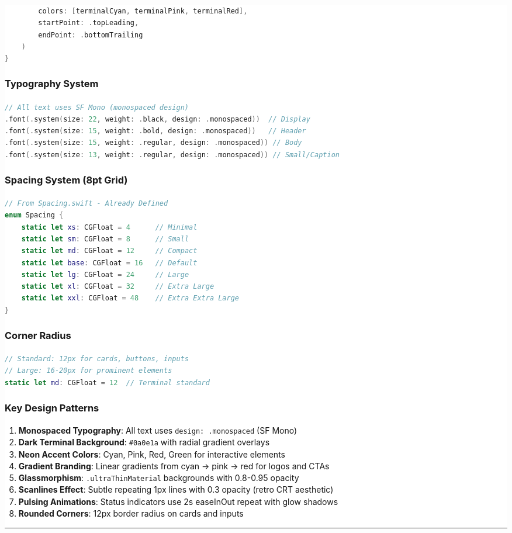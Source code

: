 ```swift
        colors: [terminalCyan, terminalPink, terminalRed],
        startPoint: .topLeading,
        endPoint: .bottomTrailing
    )
}
```

### Typography System

```swift
// All text uses SF Mono (monospaced design)
.font(.system(size: 22, weight: .black, design: .monospaced))  // Display
.font(.system(size: 15, weight: .bold, design: .monospaced))   // Header
.font(.system(size: 15, weight: .regular, design: .monospaced)) // Body
.font(.system(size: 13, weight: .regular, design: .monospaced)) // Small/Caption
```

### Spacing System (8pt Grid)

```swift
// From Spacing.swift - Already Defined
enum Spacing {
    static let xs: CGFloat = 4      // Minimal
    static let sm: CGFloat = 8      // Small
    static let md: CGFloat = 12     // Compact
    static let base: CGFloat = 16   // Default
    static let lg: CGFloat = 24     // Large
    static let xl: CGFloat = 32     // Extra Large
    static let xxl: CGFloat = 48    // Extra Extra Large
}
```

### Corner Radius

```swift
// Standard: 12px for cards, buttons, inputs
// Large: 16-20px for prominent elements
static let md: CGFloat = 12  // Terminal standard
```

### Key Design Patterns

1. **Monospaced Typography**: All text uses `design: .monospaced` (SF Mono)
2. **Dark Terminal Background**: `#0a0e1a` with radial gradient overlays
3. **Neon Accent Colors**: Cyan, Pink, Red, Green for interactive elements
4. **Gradient Branding**: Linear gradients from cyan → pink → red for logos and CTAs
5. **Glassmorphism**: `.ultraThinMaterial` backgrounds with 0.8-0.95 opacity
6. **Scanlines Effect**: Subtle repeating 1px lines with 0.3 opacity (retro CRT aesthetic)
7. **Pulsing Animations**: Status indicators use 2s easeInOut repeat with glow shadows
8. **Rounded Corners**: 12px border radius on cards and inputs

---
